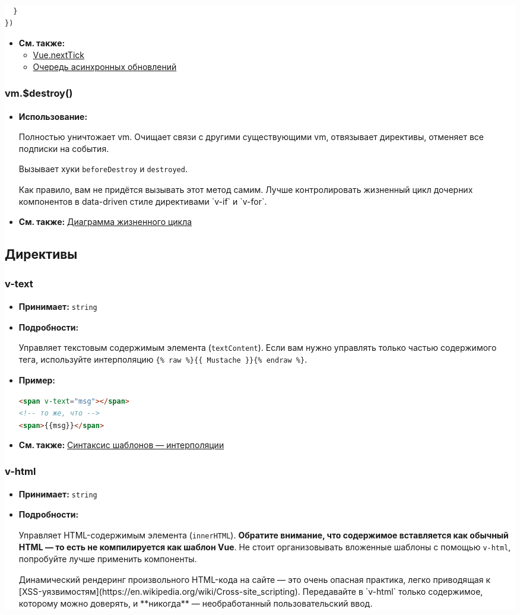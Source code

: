   ``` js
    }
  })
  ```

- **См. также:**
  - [Vue.nextTick](#Vue-nextTick)
  - [Очередь асинхронных обновлений](../guide/reactivity.html#Асинхронная-очередь-обновлений)

<h3 id="vm-destroy">vm.$destroy()</h3>

- **Использование:**

  Полностью уничтожает vm. Очищает связи с другими существующими vm, отвязывает директивы, отменяет все подписки на события.

  Вызывает хуки `beforeDestroy` и `destroyed`.

  <p class="tip">Как правило, вам не придётся вызывать этот метод самим. Лучше контролировать жизненный цикл дочерних компонентов в data-driven стиле директивами `v-if` и `v-for`.</p>

- **См. также:** [Диаграмма жизненного цикла](../guide/instance.html#Диаграмма-жизненного-цикла)

## Директивы

### v-text

- **Принимает:** `string`

- **Подробности:**

  Управляет текстовым содержимым элемента (`textContent`). Если вам нужно управлять только частью содержимого тега, используйте интерполяцию `{% raw %}{{ Mustache }}{% endraw %}`.

- **Пример:**

  ```html
  <span v-text="msg"></span>
  <!-- то же, что -->
  <span>{{msg}}</span>
  ```

- **См. также:** [Синтаксис шаблонов — интерполяции](../guide/syntax.html#Текст)

### v-html

- **Принимает:** `string`

- **Подробности:**

  Управляет HTML-содержимым элемента (`innerHTML`). **Обратите внимание, что содержимое вставляется как обычный HTML — то есть не компилируется как шаблон Vue**. Не стоит организовывать вложенные шаблоны с помощью `v-html`, попробуйте лучше применить компоненты.

  <p class="tip">Динамический рендеринг произвольного HTML-кода на сайте — это очень опасная практика, легко приводящая к [XSS-уязвимостям](https://en.wikipedia.org/wiki/Cross-site_scripting). Передавайте в `v-html` только содержимое, которому можно доверять, и **никогда** — необработанный пользовательский ввод.</p>
